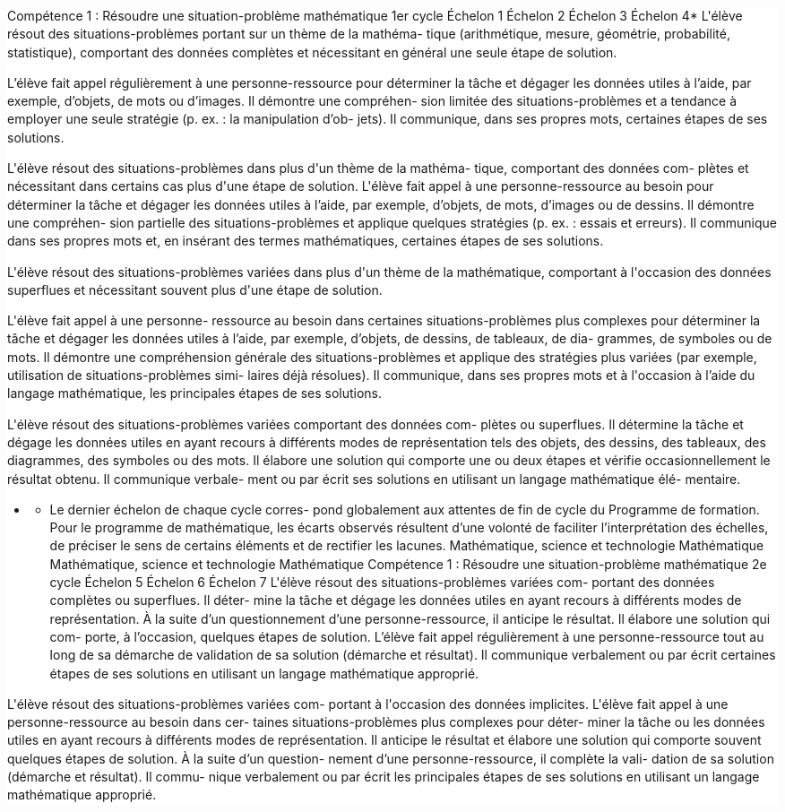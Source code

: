 Compétence 1 : Résoudre une situation-problème mathématique 1er cycle Échelon 1 Échelon 2 Échelon 3 Échelon 4* L'élève résout des situations-problèmes portant sur un thème de la mathéma- tique (arithmétique, mesure, géométrie, probabilité, statistique), comportant des données complètes et nécessitant en général une seule étape de solution.

L’élève fait appel régulièrement à une personne-ressource pour déterminer la tâche et dégager les données utiles à l’aide, par exemple, d’objets, de mots ou d’images. Il démontre une compréhen- sion limitée des situations-problèmes et a tendance à employer une seule stratégie (p. ex. : la manipulation d’ob- jets). Il communique, dans ses propres mots, certaines étapes de ses solutions.

L'élève résout des situations-problèmes dans plus d'un thème de la mathéma- tique, comportant des données com- plètes et nécessitant dans certains cas plus d'une étape de solution. L'élève fait appel à une personne-ressource au besoin pour déterminer la tâche et dégager les données utiles à l’aide, par exemple, d’objets, de mots, d’images ou de dessins. Il démontre une compréhen- sion partielle des situations-problèmes et applique quelques stratégies (p. ex. : essais et erreurs). Il communique dans ses propres mots et, en insérant des termes mathématiques, certaines étapes de ses solutions.

L'élève résout des situations-problèmes variées dans plus d'un thème de la mathématique, comportant à l'occasion des données superflues et nécessitant souvent plus d'une étape de solution.

L'élève fait appel à une personne- ressource au besoin dans certaines situations-problèmes plus complexes pour déterminer la tâche et dégager les données utiles à l’aide, par exemple, d’objets, de dessins, de tableaux, de dia- grammes, de symboles ou de mots. Il démontre une compréhension générale des situations-problèmes et applique des stratégies plus variées (par exemple, utilisation de situations-problèmes simi- laires déjà résolues). Il communique, dans ses propres mots et à l'occasion à l’aide du langage mathématique, les principales étapes de ses solutions.

L'élève résout des situations-problèmes variées comportant des données com- plètes ou superflues. Il détermine la tâche et dégage les données utiles en ayant recours à différents modes de représentation tels des objets, des dessins, des tableaux, des diagrammes, des symboles ou des mots. Il élabore une solution qui comporte une ou deux étapes et vérifie occasionnellement le résultat obtenu. Il communique verbale- ment ou par écrit ses solutions en utilisant un langage mathématique élé- mentaire.

- * Le dernier échelon de chaque cycle corres- pond globalement aux attentes de fin de cycle du Programme de formation. Pour le programme de mathématique, les écarts observés résultent d’une volonté de faciliter l’interprétation des échelles, de préciser le sens de certains éléments et de rectifier les lacunes.
Mathématique, science et technologie Mathématique Mathématique, science et technologie Mathématique Compétence 1 : Résoudre une situation-problème mathématique 2e cycle Échelon 5 Échelon 6 Échelon 7 L'élève résout des situations-problèmes variées com- portant des données complètes ou superflues. Il déter- mine la tâche et dégage les données utiles en ayant recours à différents modes de représentation. À la suite d’un questionnement d’une personne-ressource, il anticipe le résultat. Il élabore une solution qui com- porte, à l’occasion, quelques étapes de solution. L’élève fait appel régulièrement à une personne-ressource tout au long de sa démarche de validation de sa solution (démarche et résultat). Il communique verbalement ou par écrit certaines étapes de ses solutions en utilisant un langage mathématique approprié.

L'élève résout des situations-problèmes variées com- portant à l'occasion des données implicites. L'élève fait appel à une personne-ressource au besoin dans cer- taines situations-problèmes plus complexes pour déter- miner la tâche ou les données utiles en ayant recours à différents modes de représentation. Il anticipe le résultat et élabore une solution qui comporte souvent quelques étapes de solution. À la suite d’un question- nement d’une personne-ressource, il complète la vali- dation de sa solution (démarche et résultat). Il commu- nique verbalement ou par écrit les principales étapes de ses solutions en utilisant un langage mathématique approprié.
